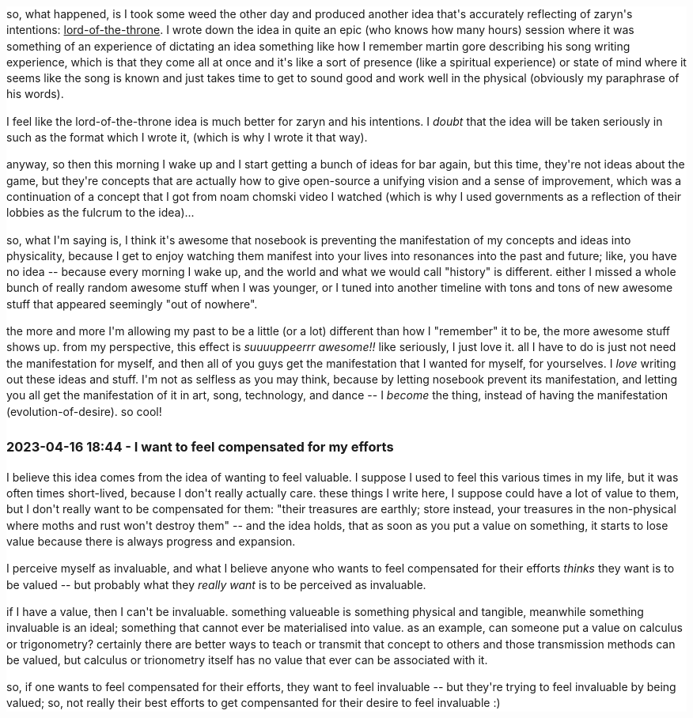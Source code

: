 so, what happened, is I took some weed the other day and produced another idea that's accurately reflecting of zaryn's intentions: [lord-of-the-throne](/ideas/lord-of-the-throne.md). I wrote down the idea in quite an epic (who knows how many hours) session where it was something of an experience of dictating an idea something like how I remember martin gore describing his song writing experience, which is that they come all at once and it's like a sort of presence (like a spiritual experience) or state of mind where it seems like the song is known and just takes time to get to sound good and work well in the physical (obviously my paraphrase of his words).

I feel like the lord-of-the-throne idea is much better for zaryn and his intentions. I *doubt* that the idea will be taken seriously in such as the format which I wrote it, (which is why I wrote it that way).

anyway, so then this morning I wake up and I start getting a bunch of ideas for bar again, but this time, they're not ideas about the game, but they're concepts that are actually how to give open-source a unifying vision and a sense of improvement, which was a continuation of a concept that I got from noam chomski video I watched (which is why I used governments as a reflection of their lobbies as the fulcrum to the idea)...

so, what I'm saying is, I think it's awesome that nosebook is preventing the manifestation of my concepts and ideas into physicality, because I get to enjoy watching them manifest into your lives into resonances into the past and future; like, you have no idea -- because every morning I wake up, and the world and what we would call "history" is different. either I missed a whole bunch of really random awesome stuff when I was younger, or I tuned into another timeline with tons and tons of new awesome stuff that appeared seemingly "out of nowhere".

the more and more I'm allowing my past to be a little (or a lot) different than how I "remember" it to be, the more awesome stuff shows up. from my perspective, this effect is *suuuuppeerrr awesome!!* like seriously, I just love it. all I have to do is just not need the manifestation for myself, and then all of you guys get the manifestation that I wanted for myself, for yourselves. I *love* writing out these ideas and stuff. I'm not as selfless as you may think, because by letting nosebook prevent its manifestation, and letting you all get the manifestation of it in art, song, technology, and dance -- I *become* the thing, instead of having the manifestation (evolution-of-desire). so cool!

### 2023-04-16 18:44 - I want to feel compensated for my efforts

I believe this idea comes from the idea of wanting to feel valuable. I suppose I used to feel this various times in my life, but it was often times short-lived, because I don't really actually care. these things I write here, I suppose could have a lot of value to them, but I don't really want to be compensated for them: "their treasures are earthly; store instead, your treasures in the non-physical where moths and rust won't destroy them" -- and the idea holds, that as soon as you put a value on something, it starts to lose value because there is always progress and expansion.

I perceive myself as invaluable, and what I believe anyone who wants to feel compensated for their efforts *thinks* they want is to be valued -- but probably what they *really want* is to be perceived as invaluable.

if I have a value, then I can't be invaluable. something valueable is something physical and tangible, meanwhile something invaluable is an ideal; something that cannot ever be materialised into value. as an example, can someone put a value on calculus or trigonometry? certainly there are better ways to teach or transmit that concept to others and those transmission methods can be valued, but calculus or trionometry itself has no value that ever can be associated with it.

so, if one wants to feel compensated for their efforts, they want to feel invaluable -- but they're trying to feel invaluable by being valued; so, not really their best efforts to get compensanted for their desire to feel invaluable :)
